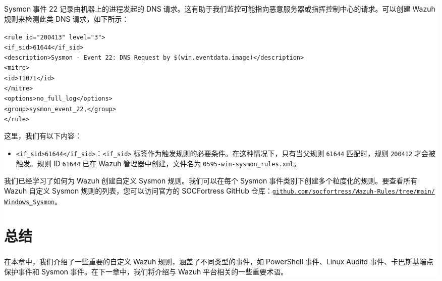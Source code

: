 Sysmon 事件 22 记录由机器上的进程发起的 DNS 请求。这有助于我们监控可能指向恶意服务器或指挥控制中心的请求。可以创建 Wazuh 规则来检测此类 DNS 请求，如下所示：

```
<rule id="200413" level="3">
<if_sid>61644</if_sid>
<description>Sysmon - Event 22: DNS Request by $(win.eventdata.image)</description>
<mitre>
<id>T1071</id>
</mitre>
<options>no_full_log</options>
<group>sysmon_event_22,</group>
</rule>
```

这里，我们有以下内容：

+   `<if_sid>61644</if_sid>`：`<if_sid>` 标签作为触发规则的必要条件。在这种情况下，只有当父规则 `61644` 匹配时，规则 `200412` 才会被触发。规则 ID `61644` 已在 Wazuh 管理器中创建，文件名为 `0595-win-sysmon_rules.xml`。

我们已经学习了如何为 Wazuh 创建自定义 Sysmon 规则。我们可以在每个 Sysmon 事件类别下创建多个粒度化的规则。要查看所有 Wazuh 自定义 Sysmon 规则的列表，您可以访问官方的 SOCFortress GitHub 仓库：[`github.com/socfortress/Wazuh-Rules/tree/main/Windows_Sysmon`](https://github.com/socfortress/Wazuh-Rules/tree/main/Windows_Sysmon)。

# 总结

在本章中，我们介绍了一些重要的自定义 Wazuh 规则，涵盖了不同类型的事件，如 PowerShell 事件、Linux Auditd 事件、卡巴斯基端点保护事件和 Sysmon 事件。在下一章中，我们将介绍与 Wazuh 平台相关的一些重要术语。
